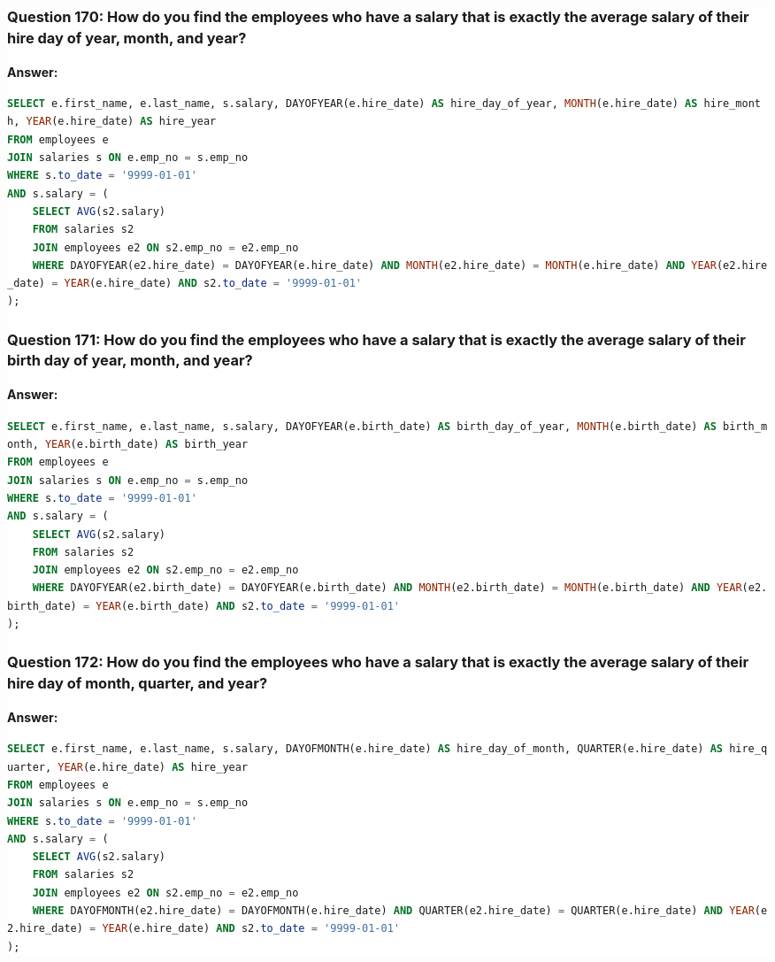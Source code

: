 ### Question 170: How do you find the employees who have a salary that is exactly the average salary of their hire day of year, month, and year?
**Answer:**
```sql
SELECT e.first_name, e.last_name, s.salary, DAYOFYEAR(e.hire_date) AS hire_day_of_year, MONTH(e.hire_date) AS hire_month, YEAR(e.hire_date) AS hire_year
FROM employees e
JOIN salaries s ON e.emp_no = s.emp_no
WHERE s.to_date = '9999-01-01'
AND s.salary = (
    SELECT AVG(s2.salary)
    FROM salaries s2
    JOIN employees e2 ON s2.emp_no = e2.emp_no
    WHERE DAYOFYEAR(e2.hire_date) = DAYOFYEAR(e.hire_date) AND MONTH(e2.hire_date) = MONTH(e.hire_date) AND YEAR(e2.hire_date) = YEAR(e.hire_date) AND s2.to_date = '9999-01-01'
);
```

### Question 171: How do you find the employees who have a salary that is exactly the average salary of their birth day of year, month, and year?
**Answer:**
```sql
SELECT e.first_name, e.last_name, s.salary, DAYOFYEAR(e.birth_date) AS birth_day_of_year, MONTH(e.birth_date) AS birth_month, YEAR(e.birth_date) AS birth_year
FROM employees e
JOIN salaries s ON e.emp_no = s.emp_no
WHERE s.to_date = '9999-01-01'
AND s.salary = (
    SELECT AVG(s2.salary)
    FROM salaries s2
    JOIN employees e2 ON s2.emp_no = e2.emp_no
    WHERE DAYOFYEAR(e2.birth_date) = DAYOFYEAR(e.birth_date) AND MONTH(e2.birth_date) = MONTH(e.birth_date) AND YEAR(e2.birth_date) = YEAR(e.birth_date) AND s2.to_date = '9999-01-01'
);
```

### Question 172: How do you find the employees who have a salary that is exactly the average salary of their hire day of month, quarter, and year?
**Answer:**
```sql
SELECT e.first_name, e.last_name, s.salary, DAYOFMONTH(e.hire_date) AS hire_day_of_month, QUARTER(e.hire_date) AS hire_quarter, YEAR(e.hire_date) AS hire_year
FROM employees e
JOIN salaries s ON e.emp_no = s.emp_no
WHERE s.to_date = '9999-01-01'
AND s.salary = (
    SELECT AVG(s2.salary)
    FROM salaries s2
    JOIN employees e2 ON s2.emp_no = e2.emp_no
    WHERE DAYOFMONTH(e2.hire_date) = DAYOFMONTH(e.hire_date) AND QUARTER(e2.hire_date) = QUARTER(e.hire_date) AND YEAR(e2.hire_date) = YEAR(e.hire_date) AND s2.to_date = '9999-01-01'
);
```
